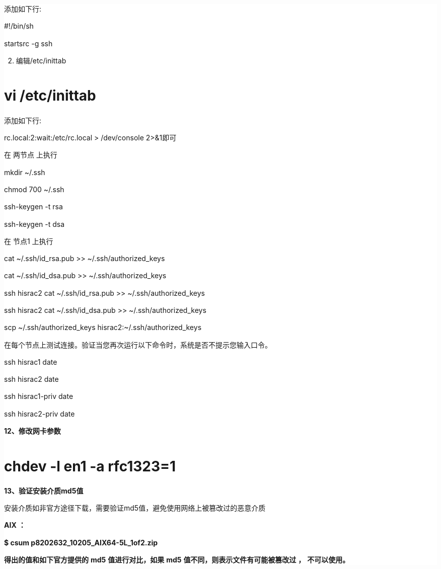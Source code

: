 添加如下行:

#!/bin/sh

startsrc -g ssh

2) 编辑/etc/inittab

# vi /etc/inittab

添加如下行:

rc.local:2:wait:/etc/rc.local > /dev/console 2>&1即可

在 两节点 上执行

mkdir ~/.ssh

chmod 700 ~/.ssh

ssh-keygen -t rsa

ssh-keygen -t dsa

在 节点1 上执行

cat ~/.ssh/id_rsa.pub >> ~/.ssh/authorized_keys

cat ~/.ssh/id_dsa.pub >> ~/.ssh/authorized_keys

ssh hisrac2 cat ~/.ssh/id_rsa.pub >> ~/.ssh/authorized_keys

ssh hisrac2 cat ~/.ssh/id_dsa.pub >> ~/.ssh/authorized_keys

scp ~/.ssh/authorized_keys hisrac2:~/.ssh/authorized_keys

在每个节点上测试连接。验证当您再次运行以下命令时，系统是否不提示您输入口令。

ssh hisrac1 date

ssh hisrac2 date

ssh hisrac1-priv date

ssh hisrac2-priv date

 **12、修改网卡参数**

# chdev -l en1 -a rfc1323=1

 **13、验证安装介质md5值**

安装介质如非官方途径下载，需要验证md5值，避免使用网络上被篡改过的恶意介质

 **AIX** **：**

 **$ csum p8202632_10205_AIX64-5L_1of2.zip**

 **得出的值和如下官方提供的** **md5** **值进行对比，如果** **md5** **值不同，则表示文件有可能被篡改过** **，**
**不可以使用。**
